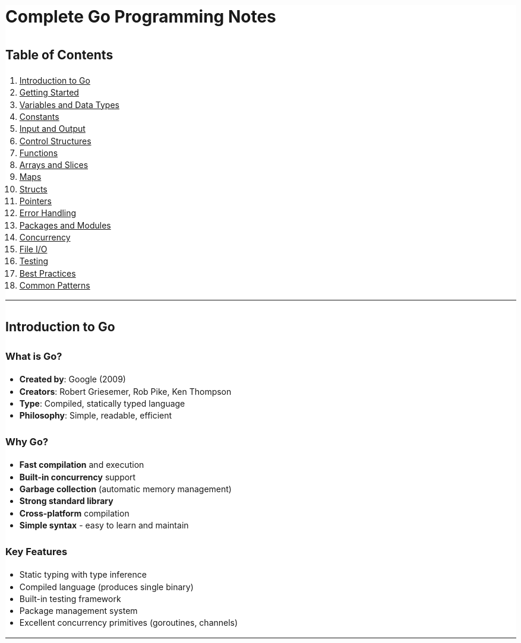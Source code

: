 # Complete Go Programming Notes

## Table of Contents
1. [Introduction to Go](#introduction-to-go)
2. [Getting Started](#getting-started)
3. [Variables and Data Types](#variables-and-data-types)
4. [Constants](#constants)
5. [Input and Output](#input-and-output)
6. [Control Structures](#control-structures)
7. [Functions](#functions)
8. [Arrays and Slices](#arrays-and-slices)
9. [Maps](#maps)
10. [Structs](#structs)
11. [Pointers](#pointers)
12. [Error Handling](#error-handling)
13. [Packages and Modules](#packages-and-modules)
14. [Concurrency](#concurrency)
15. [File I/O](#file-io)
16. [Testing](#testing)
17. [Best Practices](#best-practices)
18. [Common Patterns](#common-patterns)

---

## Introduction to Go

### What is Go?
- **Created by**: Google (2009)
- **Creators**: Robert Griesemer, Rob Pike, Ken Thompson
- **Type**: Compiled, statically typed language
- **Philosophy**: Simple, readable, efficient

### Why Go?
- **Fast compilation** and execution
- **Built-in concurrency** support
- **Garbage collection** (automatic memory management)
- **Strong standard library**
- **Cross-platform** compilation
- **Simple syntax** - easy to learn and maintain

### Key Features
- Static typing with type inference
- Compiled language (produces single binary)
- Built-in testing framework
- Package management system
- Excellent concurrency primitives (goroutines, channels)

---

